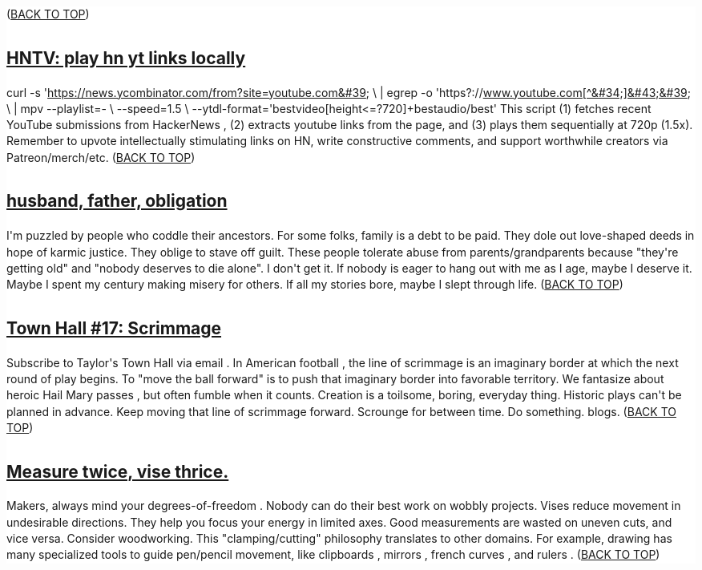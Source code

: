  ([BACK TO TOP](#toc_0f41fde3b358745044b9378b31fdbc9f))


<a name="e40ccde37d6c93c8d0050788dd74b476" />

## [HNTV: play hn yt links locally](https://taylor.town/hntv)


curl -s &#39;https://news.ycombinator.com/from?site=youtube.com&#39; \ | egrep -o &#39;https?://www.youtube.com[^&#34;]&#43;&#39; \ | mpv --playlist=- \ --speed=1.5 \ --ytdl-format=&#39;bestvideo[height&lt;=?720]&#43;bestaudio/best&#39; This script (1) fetches recent YouTube submissions from HackerNews , (2) extracts youtube links from the page, and (3) plays them sequentially at 720p (1.5x). Remember to upvote intellectually stimulating links on HN, write constructive comments, and support worthwhile creators via Patreon/merch/etc.
 ([BACK TO TOP](#toc_e40ccde37d6c93c8d0050788dd74b476))


<a name="0d77fc052b3a31e01f4f44557208900e" />

## [husband, father, obligation](https://taylor.town/husband-father-obligation)


I&#39;m puzzled by people who coddle their ancestors. For some folks, family is a debt to be paid. They dole out love-shaped deeds in hope of karmic justice. They oblige to stave off guilt. These people tolerate abuse from parents/grandparents because &#34;they&#39;re getting old&#34; and &#34;nobody deserves to die alone&#34;. I don&#39;t get it. If nobody is eager to hang out with me as I age, maybe I deserve it. Maybe I spent my century making misery for others. If all my stories bore, maybe I slept through life.
 ([BACK TO TOP](#toc_0d77fc052b3a31e01f4f44557208900e))


<a name="d13d825f5ce35d43dc5d242ac0c8c9b3" />

## [Town Hall #17: Scrimmage](https://taylor.town/town-hall-0017)


Subscribe to Taylor&#39;s Town Hall via email . In American football , the line of scrimmage is an imaginary border at which the next round of play begins. To &#34;move the ball forward&#34; is to push that imaginary border into favorable territory. We fantasize about heroic Hail Mary passes , but often fumble when it counts. Creation is a toilsome, boring, everyday thing. Historic plays can&#39;t be planned in advance. Keep moving that line of scrimmage forward. Scrounge for between time. Do something. blogs.
 ([BACK TO TOP](#toc_d13d825f5ce35d43dc5d242ac0c8c9b3))


<a name="d77d70b0b53b55388b72594ade9d4329" />

## [Measure twice, vise thrice.](https://taylor.town/vises)


Makers, always mind your degrees-of-freedom . Nobody can do their best work on wobbly projects. Vises reduce movement in undesirable directions. They help you focus your energy in limited axes. Good measurements are wasted on uneven cuts, and vice versa. Consider woodworking. This &#34;clamping/cutting&#34; philosophy translates to other domains. For example, drawing has many specialized tools to guide pen/pencil movement, like clipboards , mirrors , french curves , and rulers .
 ([BACK TO TOP](#toc_d77d70b0b53b55388b72594ade9d4329))
